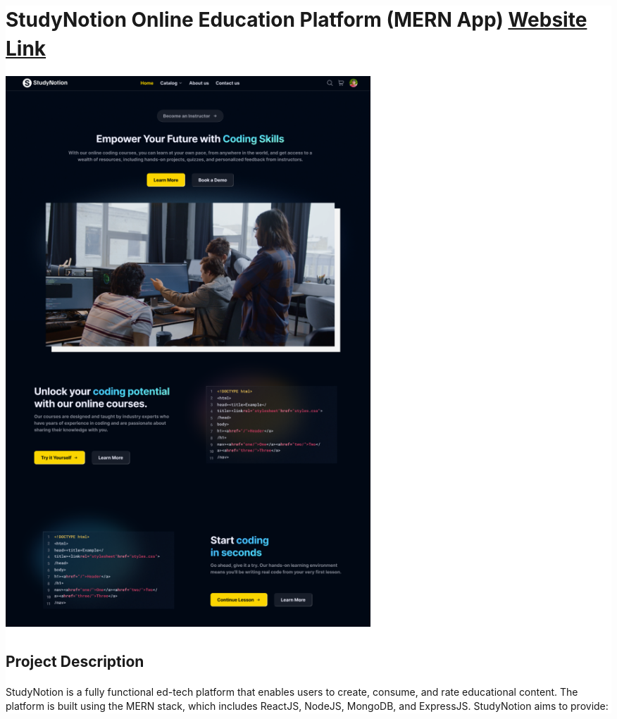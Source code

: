 # StudyNotion Online Education Platform (MERN App) [Website Link](https://study-notion-rouge-nu.vercel.app/)

![Main-Page](./src/assets/ReadmeFile/mainpage.png)

## Project Description

StudyNotion is a fully functional ed-tech platform that enables users to create, consume, and rate educational content. The platform is built using the MERN stack, which includes ReactJS, NodeJS, MongoDB, and ExpressJS. StudyNotion aims to provide:
